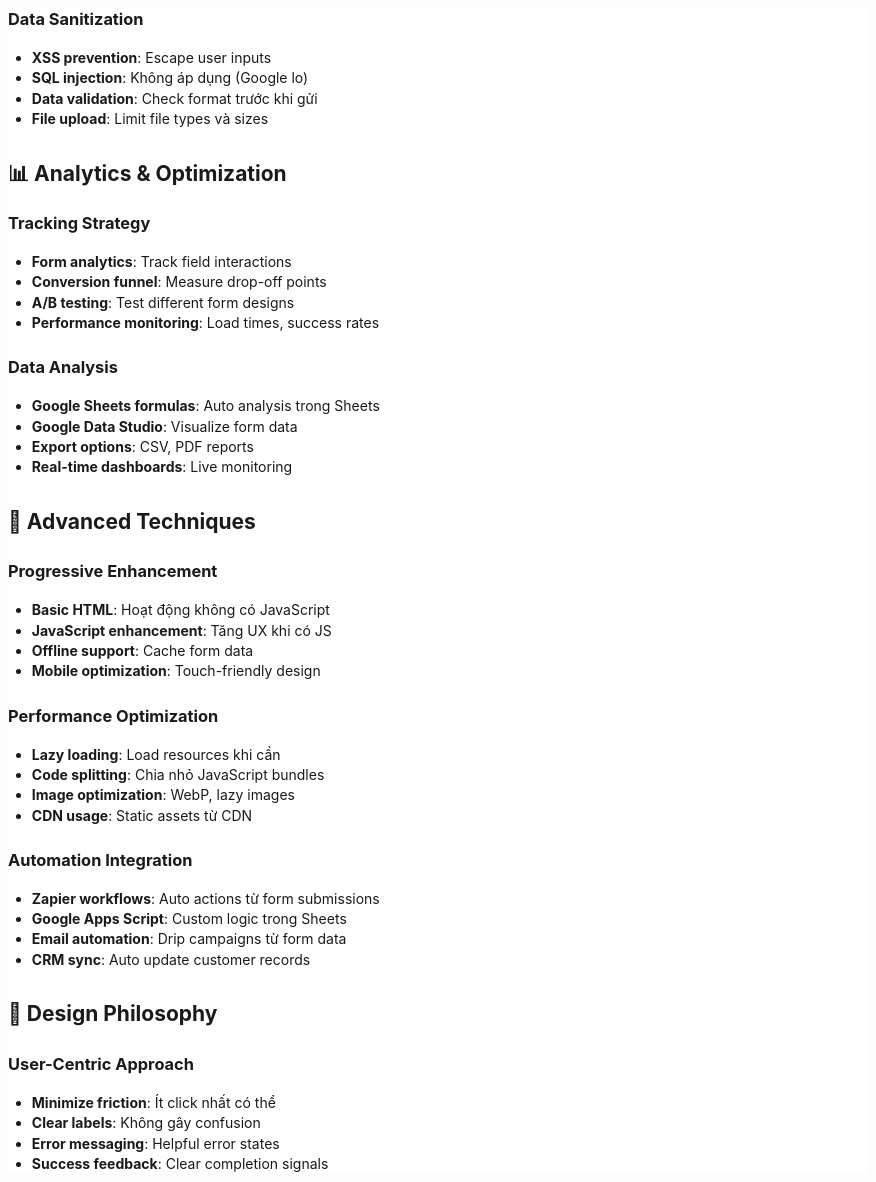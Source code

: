 ### Data Sanitization
- **XSS prevention**: Escape user inputs
- **SQL injection**: Không áp dụng (Google lo)
- **Data validation**: Check format trước khi gửi
- **File upload**: Limit file types và sizes

## 📊 Analytics & Optimization

### Tracking Strategy
- **Form analytics**: Track field interactions
- **Conversion funnel**: Measure drop-off points
- **A/B testing**: Test different form designs
- **Performance monitoring**: Load times, success rates

### Data Analysis
- **Google Sheets formulas**: Auto analysis trong Sheets
- **Google Data Studio**: Visualize form data
- **Export options**: CSV, PDF reports
- **Real-time dashboards**: Live monitoring

## 🚀 Advanced Techniques

### Progressive Enhancement
- **Basic HTML**: Hoạt động không có JavaScript
- **JavaScript enhancement**: Tăng UX khi có JS
- **Offline support**: Cache form data
- **Mobile optimization**: Touch-friendly design

### Performance Optimization
- **Lazy loading**: Load resources khi cần
- **Code splitting**: Chia nhỏ JavaScript bundles
- **Image optimization**: WebP, lazy images
- **CDN usage**: Static assets từ CDN

### Automation Integration
- **Zapier workflows**: Auto actions từ form submissions
- **Google Apps Script**: Custom logic trong Sheets
- **Email automation**: Drip campaigns từ form data
- **CRM sync**: Auto update customer records

## 🎨 Design Philosophy

### User-Centric Approach
- **Minimize friction**: Ít click nhất có thể
- **Clear labels**: Không gây confusion
- **Error messaging**: Helpful error states
- **Success feedback**: Clear completion signals

